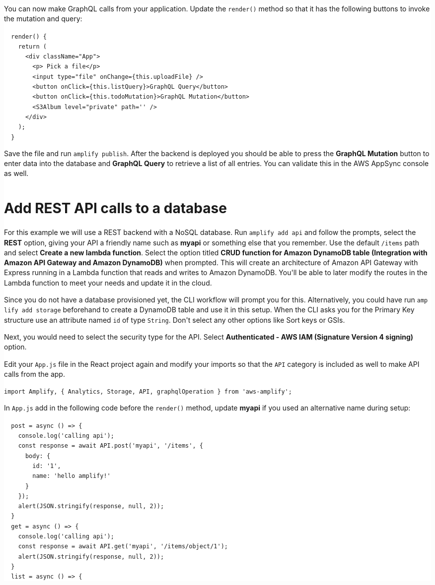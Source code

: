You can now make GraphQL calls from your application. Update the `render()` method so that it has the following buttons to invoke the mutation and query:

```
  render() {
    return (
      <div className="App">
        <p> Pick a file</p>
        <input type="file" onChange={this.uploadFile} />
        <button onClick={this.listQuery}>GraphQL Query</button>
        <button onClick={this.todoMutation}>GraphQL Mutation</button>
        <S3Album level="private" path='' />
      </div>
    );
  }
```

Save the file and run `amplify publish`. After the backend is deployed you should be able to press the **GraphQL Mutation** button to enter data into the database and **GraphQL Query** to retrieve a list of all entries. You can validate this in the AWS AppSync console as well.

# Add REST API calls to a database

For this example we will use a REST backend with a NoSQL database. Run `amplify add api` and follow the prompts, select the **REST** option, giving your API a friendly name such as **myapi** or something else that you remember. Use the default `/items` path and select **Create a new lambda function**. Select the option titled **CRUD function for Amazon DynamoDB table (Integration with Amazon API Gateway and Amazon DynamoDB)** when prompted. This will create an architecture of Amazon API Gateway with Express running in a Lambda function that reads and writes to Amazon DynamoDB. You'll be able to later modify the routes in the Lambda function to meet your needs and update it in the cloud. 

Since you do not have a database provisioned yet, the CLI workflow will prompt you for this. Alternatively, you could have run `amplify add storage` beforehand to create a DynamoDB table and use it in this setup. When the CLI asks you for the Primary Key structure use an attribute named `id` of type `String`. Don't select any other options like Sort keys or GSIs.

Next, you would need to select the security type for the API. Select **Authenticated - AWS IAM (Signature Version 4 signing)** option.


Edit your `App.js` file in the React project again and modify your imports so that the `API` category is included as well to make API calls from the app.

```
import Amplify, { Analytics, Storage, API, graphqlOperation } from 'aws-amplify';
```


In `App.js` add in the following code before the `render()` method, update **myapi** if you used an alternative name during setup:

```
  post = async () => {
    console.log('calling api');
    const response = await API.post('myapi', '/items', {
      body: {
        id: '1',
        name: 'hello amplify!'
      }
    });
    alert(JSON.stringify(response, null, 2));
  }
  get = async () => {
    console.log('calling api');
    const response = await API.get('myapi', '/items/object/1');
    alert(JSON.stringify(response, null, 2));
  }
  list = async () => {
```